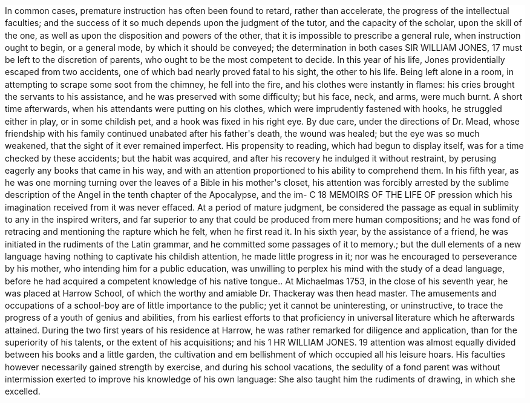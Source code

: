 In common cases, premature instruction has often been found to retard, rather than accelerate, the progress of the intellectual faculties; and the success of it so much depends upon the judgment of the tutor, and the capacity of the scholar, upon the skill of the one, as well as upon the disposition and powers of the other, that it is impossible to prescribe a general rule, when instruction ought to begin, or a general mode, by which it should be conveyed; the determination in both cases 
SIR WILLIAM JONES, 
17 
must be left to the discretion of parents, who ought to be the most competent to decide. 
In this year of his life, Jones providentially escaped from two accidents, one of which bad nearly proved fatal to his sight, the other to his life. Being left alone in a room, in attempting to scrape some soot from the chimney, he fell into the fire, and his clothes were instantly in flames: his cries brought the servants to his assistance, and he was preserved with some difficulty; but his face, neck, and arms, were much burnt. A short time afterwards, when his attendants were putting on his clothes, which were imprudently fastened with hooks, he struggled either in play, or in some childish pet, and a hook was fixed in his right eye. By due care, under the directions of Dr. Mead, whose friendship with his family continued unabated after his father's death, the wound was healed; but the eye was so much weakened, that the sight of it ever remained imperfect. 
His propensity to reading, which had begun to display itself, was for a time checked by these accidents; but the habit was acquired, and after his recovery he indulged it without restraint, by perusing eagerly any books that came in his way, and with an attention proportioned to his ability to comprehend them. In his fifth year, as he was one morning turning over the leaves of a Bible in his mother's closet, his attention was forcibly arrested by the sublime description of the Angel in the tenth chapter of the Apocalypse, and the im- 
C 
18 
MEMOIRS OF THE LIFE OF 
pression which his imagination received from it was never effaced. At a period of mature judgment, be considered the passage as equal in sublimity to any in the inspired writers, and far superior to any that could be produced from mere human compositions; and he was fond of retracing and mentioning the rapture which he felt, when he first read it. In his sixth year, by the assistance of a friend, he was initiated in the rudiments of the Latin grammar, and he committed some passages of it to memory.; but the dull elements of a new language having nothing to captivate his childish attention, he made little progress in it; nor was he encouraged to perseverance by his mother, who intending him for a public education, was unwilling to perplex his mind with the study of a dead language, before he had acquired a competent knowledge of his native tongue.. 
At Michaelmas 1753, in the close of his seventh year, he was placed at Harrow School, of which the worthy and amiable Dr. Thackeray was then head master. The amusements and occupations of a school-boy are of little importance to the public; yet it cannot be uninteresting, or uninstructive, to trace the progress of a youth of genius and abilities, from his earliest efforts to that proficiency in universal literature which he afterwards attained. During the two first years of his residence at Harrow, he was rather remarked for diligence and application, than for the superiority of his talents, or the extent of his acquisitions; and his 
1 
HR WILLIAM JONES. 
19 
attention was almost equally divided between his books and a little garden, the cultivation and em bellishment of which occupied all his leisure hoars. His faculties however necessarily gained strength by exercise, and during his school vacations, the sedulity of a fond parent was without intermission exerted to improve his knowledge of his own language: She also taught him the rudiments of drawing, in which she excelled. 
 